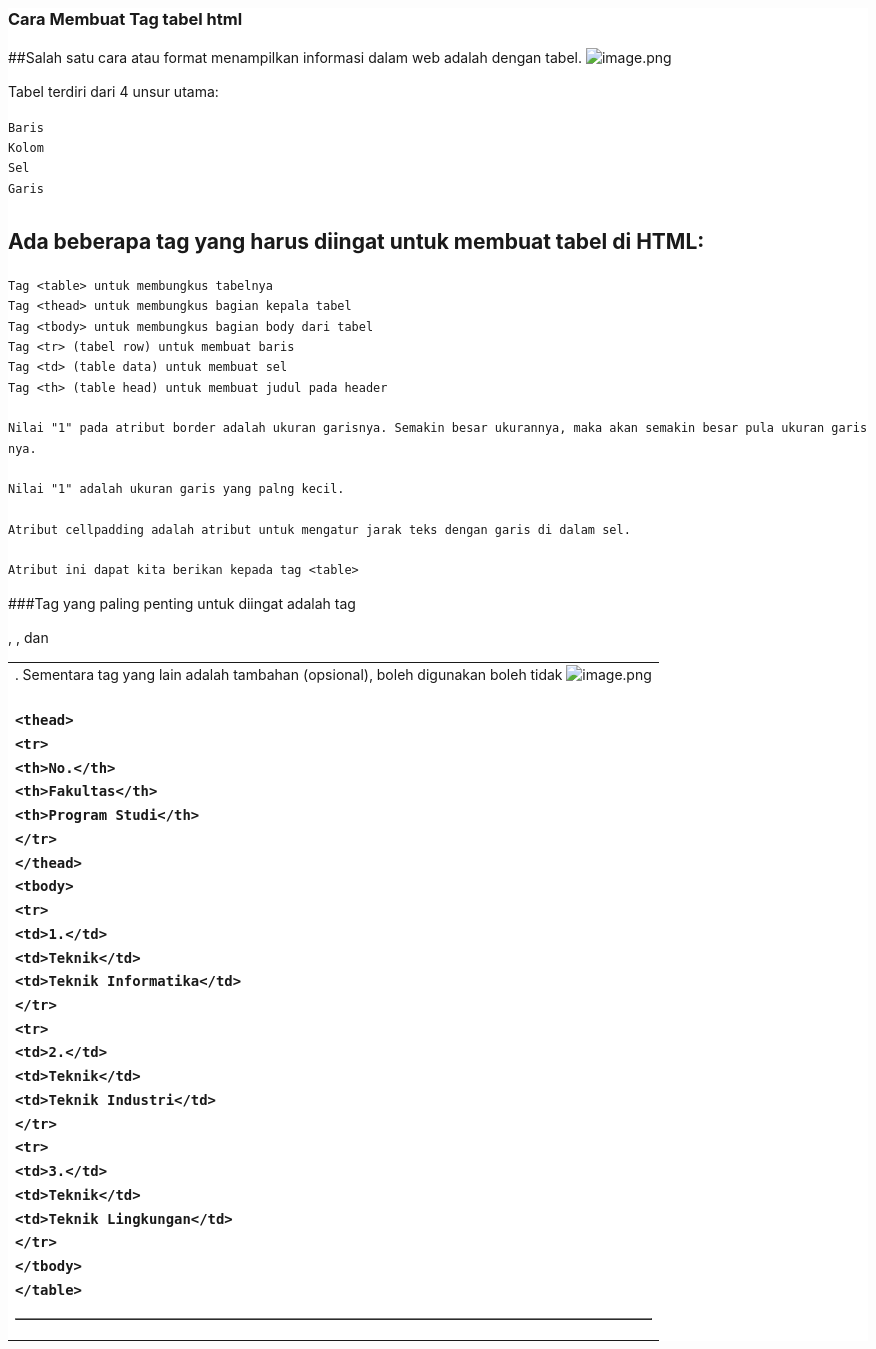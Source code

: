 

### Cara Membuat Tag tabel html
##Salah satu cara atau format menampilkan informasi dalam web adalah dengan tabel.
    ![image.png](https://imgur.com/K8JtL72.png)      
    

Tabel terdiri dari 4 unsur utama:

    Baris
    Kolom
    Sel
    Garis

   ## Ada beberapa tag yang harus diingat untuk membuat tabel di HTML:

    Tag <table> untuk membungkus tabelnya
    Tag <thead> untuk membungkus bagian kepala tabel
    Tag <tbody> untuk membungkus bagian body dari tabel
    Tag <tr> (tabel row) untuk membuat baris
    Tag <td> (table data) untuk membuat sel
    Tag <th> (table head) untuk membuat judul pada header

    Nilai "1" pada atribut border adalah ukuran garisnya. Semakin besar ukurannya, maka akan semakin besar pula ukuran garisnya.

    Nilai "1" adalah ukuran garis yang palng kecil.

    Atribut cellpadding adalah atribut untuk mengatur jarak teks dengan garis di dalam sel.

    Atribut ini dapat kita berikan kepada tag <table>


###Tag yang paling penting untuk diingat adalah tag <table>, <tr>, dan <td>. Sementara tag yang lain adalah tambahan (opsional), boleh digunakan boleh tidak
![image.png](https://imgur.com/iBDcG5m.png)

### <table border="1" cellpadding="4" cellspacing="0">
    <thead>
    <tr>
    <th>No.</th>
    <th>Fakultas</th>
    <th>Program Studi</th>
    </tr>
    </thead>
    <tbody>
    <tr>
    <td>1.</td>
    <td>Teknik</td>
    <td>Teknik Informatika</td>
    </tr>
    <tr>
    <td>2.</td>
    <td>Teknik</td>
    <td>Teknik Industri</td>
    </tr>
    <tr>
    <td>3.</td>
    <td>Teknik</td>
    <td>Teknik Lingkungan</td>
    </tr>
    </tbody>
    </table>
